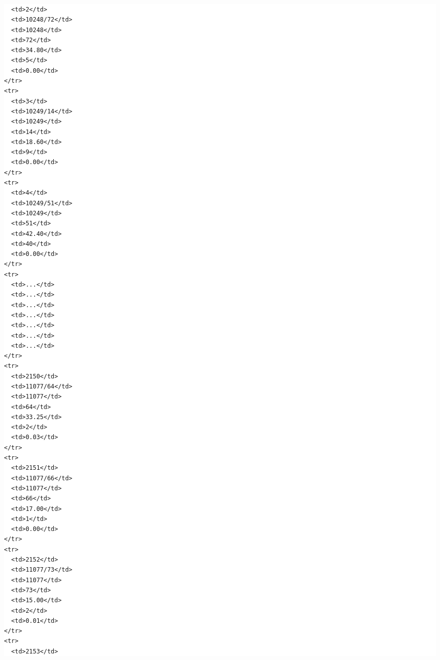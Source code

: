       <td>2</td>
      <td>10248/72</td>
      <td>10248</td>
      <td>72</td>
      <td>34.80</td>
      <td>5</td>
      <td>0.00</td>
    </tr>
    <tr>
      <td>3</td>
      <td>10249/14</td>
      <td>10249</td>
      <td>14</td>
      <td>18.60</td>
      <td>9</td>
      <td>0.00</td>
    </tr>
    <tr>
      <td>4</td>
      <td>10249/51</td>
      <td>10249</td>
      <td>51</td>
      <td>42.40</td>
      <td>40</td>
      <td>0.00</td>
    </tr>
    <tr>
      <td>...</td>
      <td>...</td>
      <td>...</td>
      <td>...</td>
      <td>...</td>
      <td>...</td>
      <td>...</td>
    </tr>
    <tr>
      <td>2150</td>
      <td>11077/64</td>
      <td>11077</td>
      <td>64</td>
      <td>33.25</td>
      <td>2</td>
      <td>0.03</td>
    </tr>
    <tr>
      <td>2151</td>
      <td>11077/66</td>
      <td>11077</td>
      <td>66</td>
      <td>17.00</td>
      <td>1</td>
      <td>0.00</td>
    </tr>
    <tr>
      <td>2152</td>
      <td>11077/73</td>
      <td>11077</td>
      <td>73</td>
      <td>15.00</td>
      <td>2</td>
      <td>0.01</td>
    </tr>
    <tr>
      <td>2153</td>